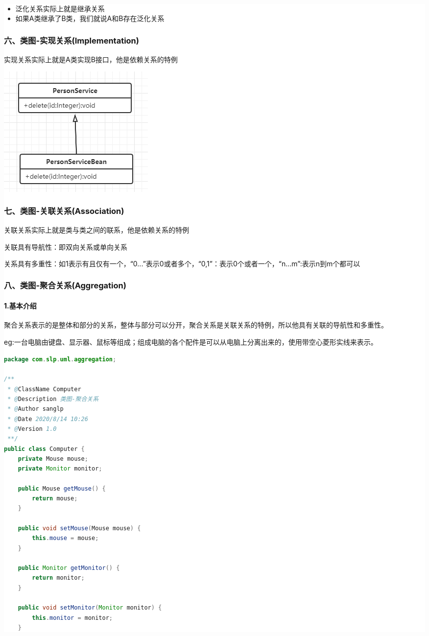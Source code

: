 - 泛化关系实际上就是继承关系
- 如果A类继承了B类，我们就说A和B存在泛化关系

### 六、类图-实现关系(Implementation)

实现关系实际上就是A类实现B接口，他是依赖关系的特例

![image-20200814101905400](.\images\image-20200814101905400.png)

### 七、类图-关联关系(Association)

关联关系实际上就是类与类之间的联系，他是依赖关系的特例

关联具有导航性：即双向关系或单向关系

关系具有多重性：如1表示有且仅有一个，“0...”表示0或者多个，“0,1”：表示0个或者一个，“n...m”:表示n到m个都可以

### 八、类图-聚合关系(Aggregation)

#### 1.基本介绍

聚合关系表示的是整体和部分的关系，整体与部分可以分开，聚合关系是关联关系的特例，所以他具有关联的导航性和多重性。

eg:一台电脑由键盘、显示器、鼠标等组成；组成电脑的各个配件是可以从电脑上分离出来的，使用带空心菱形实线来表示。

```java
package com.slp.uml.aggregation;

/**
 * @ClassName Computer
 * @Description 类图-聚合关系
 * @Author sanglp
 * @Date 2020/8/14 10:26
 * @Version 1.0
 **/
public class Computer {
    private Mouse mouse;
    private Monitor monitor;

    public Mouse getMouse() {
        return mouse;
    }

    public void setMouse(Mouse mouse) {
        this.mouse = mouse;
    }

    public Monitor getMonitor() {
        return monitor;
    }

    public void setMonitor(Monitor monitor) {
        this.monitor = monitor;
    }
```